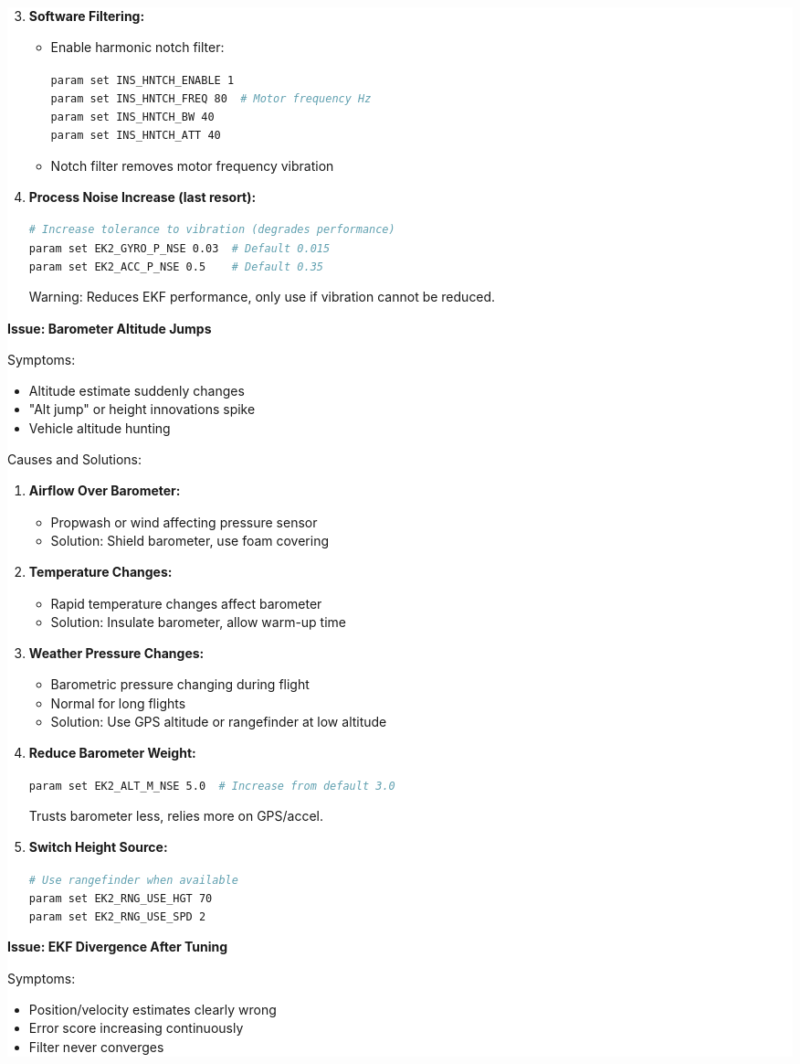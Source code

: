 3. **Software Filtering:**
   - Enable harmonic notch filter:
     ```bash
     param set INS_HNTCH_ENABLE 1
     param set INS_HNTCH_FREQ 80  # Motor frequency Hz
     param set INS_HNTCH_BW 40
     param set INS_HNTCH_ATT 40
     ```
   - Notch filter removes motor frequency vibration

4. **Process Noise Increase (last resort):**
   ```bash
   # Increase tolerance to vibration (degrades performance)
   param set EK2_GYRO_P_NSE 0.03  # Default 0.015
   param set EK2_ACC_P_NSE 0.5    # Default 0.35
   ```
   Warning: Reduces EKF performance, only use if vibration cannot be reduced.

**Issue: Barometer Altitude Jumps**

Symptoms:
- Altitude estimate suddenly changes
- "Alt jump" or height innovations spike
- Vehicle altitude hunting

Causes and Solutions:

1. **Airflow Over Barometer:**
   - Propwash or wind affecting pressure sensor
   - Solution: Shield barometer, use foam covering

2. **Temperature Changes:**
   - Rapid temperature changes affect barometer
   - Solution: Insulate barometer, allow warm-up time

3. **Weather Pressure Changes:**
   - Barometric pressure changing during flight
   - Normal for long flights
   - Solution: Use GPS altitude or rangefinder at low altitude

4. **Reduce Barometer Weight:**
   ```bash
   param set EK2_ALT_M_NSE 5.0  # Increase from default 3.0
   ```
   Trusts barometer less, relies more on GPS/accel.

5. **Switch Height Source:**
   ```bash
   # Use rangefinder when available
   param set EK2_RNG_USE_HGT 70
   param set EK2_RNG_USE_SPD 2
   ```

**Issue: EKF Divergence After Tuning**

Symptoms:
- Position/velocity estimates clearly wrong
- Error score increasing continuously
- Filter never converges
